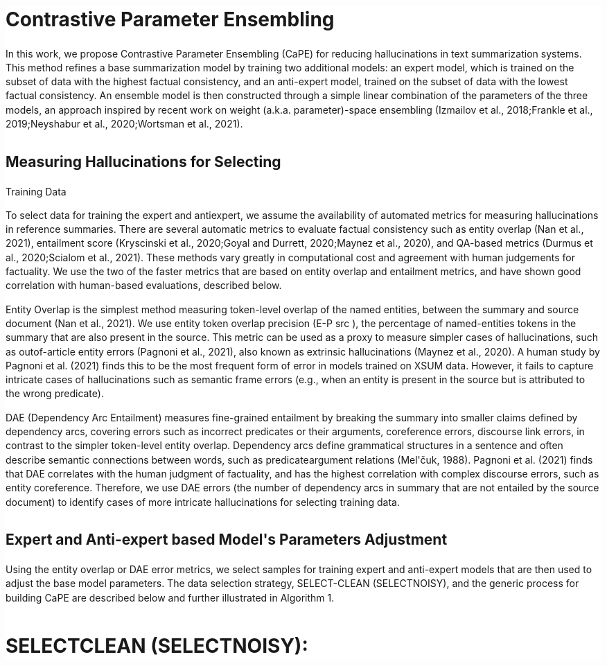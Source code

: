 # Contrastive Parameter Ensembling

In this work, we propose Contrastive Parameter Ensembling (CaPE) for reducing hallucinations in text summarization systems. This method refines a base summarization model by training two additional models: an expert model, which is trained on the subset of data with the highest factual consistency, and an anti-expert model, trained on the subset of data with the lowest factual consistency. An ensemble model is then constructed through a simple linear combination of the parameters of the three models, an approach inspired by recent work on weight (a.k.a. parameter)-space ensembling (Izmailov et al., 2018;Frankle et al., 2019;Neyshabur et al., 2020;Wortsman et al., 2021).

## Measuring Hallucinations for Selecting

Training Data

To select data for training the expert and antiexpert, we assume the availability of automated metrics for measuring hallucinations in reference summaries. There are several automatic metrics to evaluate factual consistency such as entity overlap (Nan et al., 2021), entailment score (Kryscinski et al., 2020;Goyal and Durrett, 2020;Maynez et al., 2020), and QA-based metrics (Durmus et al., 2020;Scialom et al., 2021). These methods vary greatly in computational cost and agreement with human judgements for factuality. We use the two of the faster metrics that are based on entity overlap and entailment metrics, and have shown good correlation with human-based evaluations, described below.

Entity Overlap is the simplest method measuring token-level overlap of the named entities, between the summary and source document (Nan et al., 2021). We use entity token overlap precision (E-P src ), the percentage of named-entities tokens in the summary that are also present in the source. This metric can be used as a proxy to measure simpler cases of hallucinations, such as outof-article entity errors (Pagnoni et al., 2021), also known as extrinsic hallucinations (Maynez et al., 2020). A human study by Pagnoni et al. (2021) finds this to be the most frequent form of error in models trained on XSUM data. However, it fails to capture intricate cases of hallucinations such as semantic frame errors (e.g., when an entity is present in the source but is attributed to the wrong predicate).

DAE (Dependency Arc Entailment) measures fine-grained entailment by breaking the summary into smaller claims defined by dependency arcs, covering errors such as incorrect predicates or their arguments, coreference errors, discourse link errors, in contrast to the simpler token-level entity overlap. Dependency arcs define grammatical structures in a sentence and often describe semantic connections between words, such as predicateargument relations (Mel'čuk, 1988). Pagnoni et al. (2021) finds that DAE correlates with the human judgment of factuality, and has the highest correlation with complex discourse errors, such as entity coreference. Therefore, we use DAE errors (the number of dependency arcs in summary that are not entailed by the source document) to identify cases of more intricate hallucinations for selecting training data.

## Expert and Anti-expert based Model's Parameters Adjustment

Using the entity overlap or DAE error metrics, we select samples for training expert and anti-expert models that are then used to adjust the base model parameters. The data selection strategy, SELECT-CLEAN (SELECTNOISY), and the generic process for building CaPE are described below and further illustrated in Algorithm 1.

# SELECTCLEAN (SELECTNOISY):

